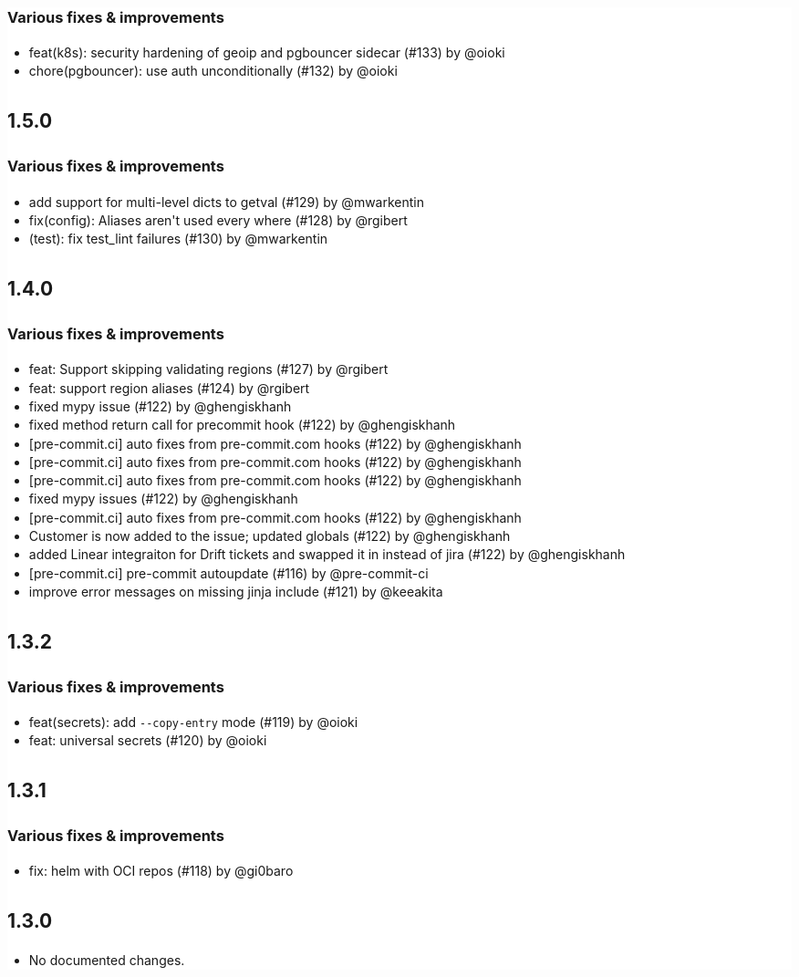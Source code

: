 ### Various fixes & improvements

- feat(k8s): security hardening of geoip and pgbouncer sidecar (#133) by @oioki
- chore(pgbouncer): use auth unconditionally (#132) by @oioki

## 1.5.0

### Various fixes & improvements

- add support for multi-level dicts to getval (#129) by @mwarkentin
- fix(config): Aliases aren't used every where (#128) by @rgibert
- (test): fix test_lint failures (#130) by @mwarkentin

## 1.4.0

### Various fixes & improvements

- feat: Support skipping validating regions (#127) by @rgibert
- feat: support region aliases (#124) by @rgibert
- fixed mypy issue (#122) by @ghengiskhanh
- fixed method return call for precommit hook (#122) by @ghengiskhanh
- [pre-commit.ci] auto fixes from pre-commit.com hooks (#122) by @ghengiskhanh
- [pre-commit.ci] auto fixes from pre-commit.com hooks (#122) by @ghengiskhanh
- [pre-commit.ci] auto fixes from pre-commit.com hooks (#122) by @ghengiskhanh
- fixed mypy issues (#122) by @ghengiskhanh
- [pre-commit.ci] auto fixes from pre-commit.com hooks (#122) by @ghengiskhanh
- Customer is now added to the issue; updated globals (#122) by @ghengiskhanh
- added Linear integraiton for Drift tickets and swapped it in instead of jira (#122) by @ghengiskhanh
- [pre-commit.ci] pre-commit autoupdate (#116) by @pre-commit-ci
- improve error messages on missing jinja include (#121) by @keeakita

## 1.3.2

### Various fixes & improvements

- feat(secrets): add `--copy-entry` mode (#119) by @oioki
- feat: universal secrets (#120) by @oioki

## 1.3.1

### Various fixes & improvements

- fix: helm with OCI repos (#118) by @gi0baro

## 1.3.0

- No documented changes.
